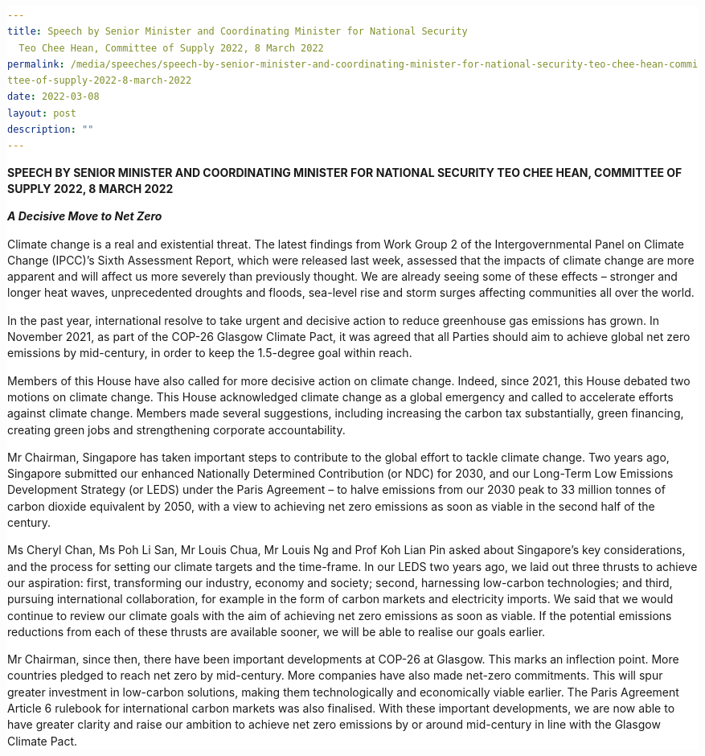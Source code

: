 ```yaml
---
title: Speech by Senior Minister and Coordinating Minister for National Security
  Teo Chee Hean, Committee of Supply 2022, 8 March 2022
permalink: /media/speeches/speech-by-senior-minister-and-coordinating-minister-for-national-security-teo-chee-hean-committee-of-supply-2022-8-march-2022
date: 2022-03-08
layout: post
description: ""
---
```

**SPEECH BY SENIOR MINISTER AND COORDINATING MINISTER FOR NATIONAL SECURITY TEO CHEE HEAN, COMMITTEE OF SUPPLY 2022, 8 MARCH 2022**

***A Decisive Move to Net Zero***

Climate change is a real and existential threat. The latest findings from Work Group 2 of the Intergovernmental Panel on Climate Change (IPCC)’s Sixth Assessment Report, which were released last week, assessed that the impacts of climate change are more apparent and will affect us more severely than previously thought. We are already seeing some of these effects – stronger and longer heat waves, unprecedented droughts and floods, sea-level rise and storm surges affecting communities all over the world. 

In the past year, international resolve to take urgent and decisive action to reduce greenhouse gas emissions has grown. In November 2021, as part of the COP-26 Glasgow Climate Pact, it was agreed that all Parties should aim to achieve global net zero emissions by mid-century, in order to keep the 1.5-degree goal within reach. 

Members of this House have also called for more decisive action on climate change. Indeed, since 2021, this House debated two motions on climate change. This House acknowledged climate change as a global emergency and called to accelerate efforts against climate change. Members made several suggestions, including increasing the carbon tax substantially, green financing, creating green jobs and strengthening corporate accountability.

Mr Chairman, Singapore has taken important steps to contribute to the global effort to tackle climate change. Two years ago, Singapore submitted our enhanced Nationally Determined Contribution (or NDC) for 2030, and our Long-Term Low Emissions Development Strategy (or LEDS) under the Paris Agreement – to halve emissions from our 2030 peak to 33 million tonnes of carbon dioxide equivalent by 2050, with a view to achieving net zero emissions as soon as viable in the second half of the century. 

Ms Cheryl Chan, Ms Poh Li San, Mr Louis Chua, Mr Louis Ng and Prof Koh Lian Pin asked about Singapore’s key considerations, and the process for setting our climate targets and the time-frame. In our LEDS two years ago, we laid out three thrusts to achieve our aspiration: first, transforming our industry, economy and society; second, harnessing low-carbon technologies; and third, pursuing international collaboration, for example in the form of carbon markets and electricity imports. We said that we would continue to review our climate goals with the aim of achieving net zero emissions as soon as viable. If the potential emissions reductions from each of these thrusts are available sooner, we will be able to realise our goals earlier. 

Mr Chairman, since then, there have been important developments at COP-26 at Glasgow. This marks an inflection point. More countries pledged to reach net zero by mid-century. More companies have also made net-zero commitments. This will spur greater investment in low-carbon solutions, making them technologically and economically viable earlier. The Paris Agreement Article 6 rulebook for international carbon markets was also finalised. With these important developments, we are now able to have greater clarity and raise our ambition to achieve net zero emissions by or around mid-century in line with the Glasgow Climate Pact. 
